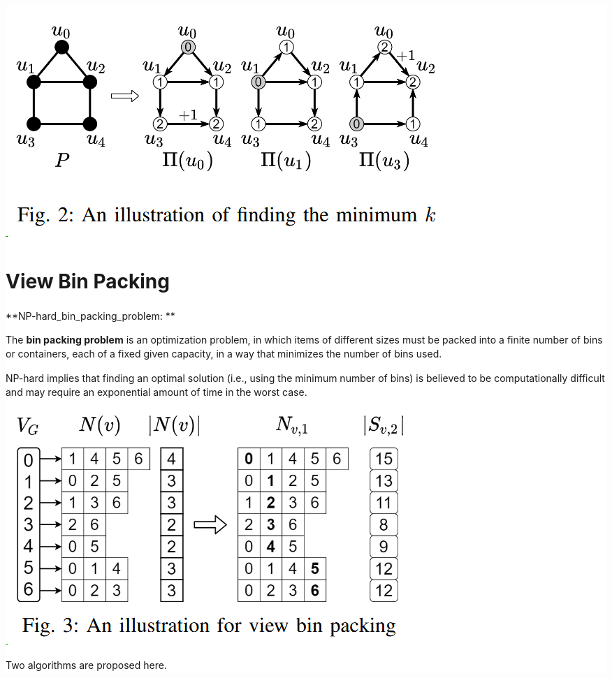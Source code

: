 ![](/images/graph/fig2.png)

# View Bin Packing

**NP-hard_bin_packing_problem: **

The **bin packing problem** is an optimization problem, in which items of different sizes must be packed into a finite number of bins or containers, each of a fixed given capacity, in a way that minimizes the number of bins used.

NP-hard implies that finding an optimal solution (i.e., using the minimum number of bins) is believed to be computationally difficult and may require an exponential amount of time in the worst case.



![](/images/graph/fig4.png)

Two algorithms are proposed here.
